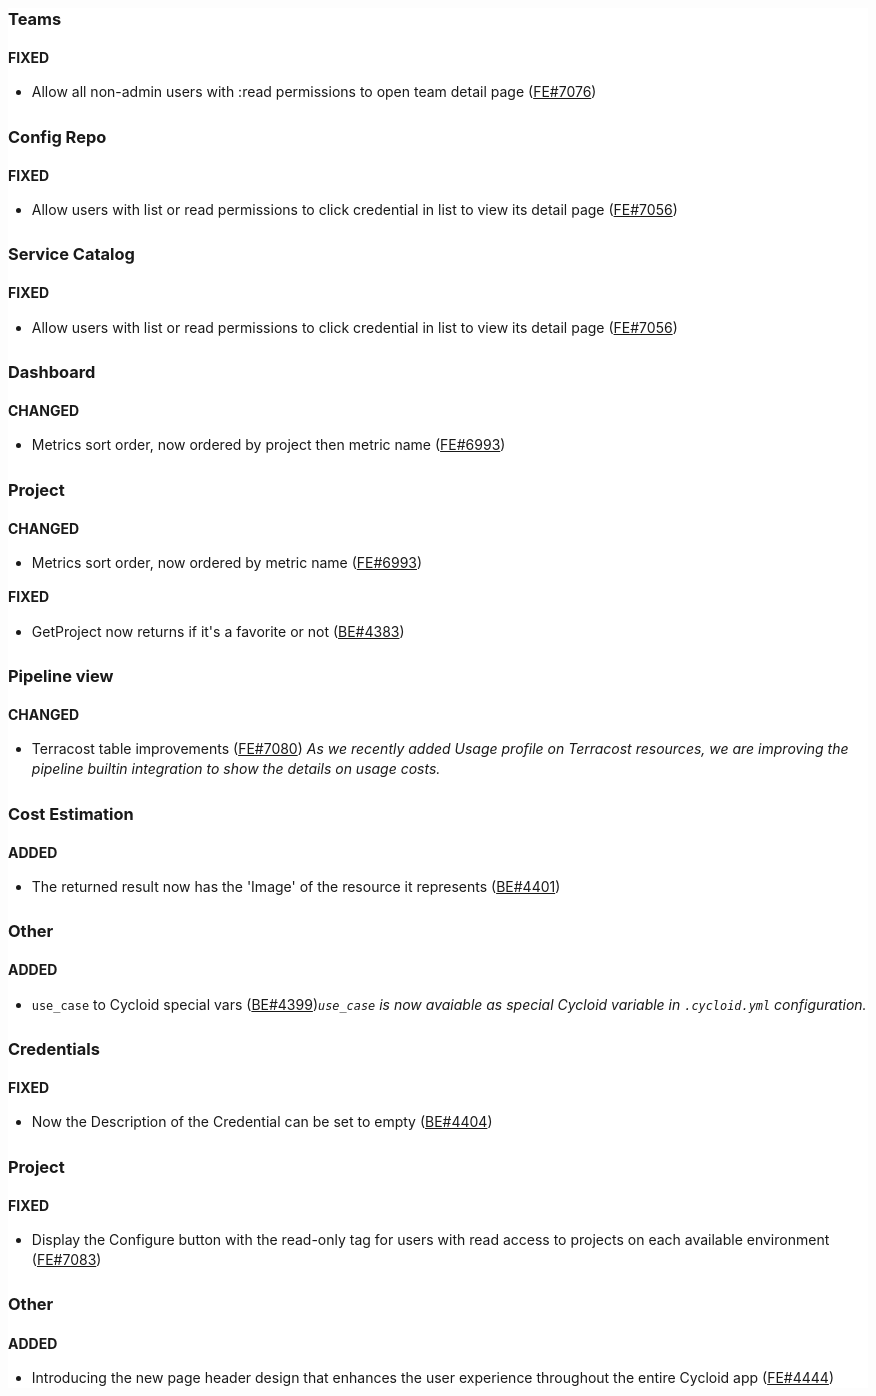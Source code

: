 ### Teams
**FIXED**
- Allow all non-admin users with :read permissions to open team detail page ([FE#7076])

### Config Repo
**FIXED**
- Allow users with list or read permissions to click credential in list to view its detail page ([FE#7056])

### Service Catalog
**FIXED**
- Allow users with list or read permissions to click credential in list to view its detail page ([FE#7056])

### Dashboard
**CHANGED**
- Metrics sort order, now ordered by project then metric name ([FE#6993])

### Project
**CHANGED**
- Metrics sort order, now ordered by metric name ([FE#6993])

**FIXED**
- GetProject now returns if it's a favorite or not ([BE#4383])
### Pipeline view
**CHANGED**
- Terracost table improvements ([FE#7080])
*As we recently added Usage profile on Terracost resources, we are improving the pipeline builtin integration to show the details on usage costs.*
### Cost Estimation
**ADDED**
- The returned result now has the 'Image' of the resource it represents ([BE#4401])
### Other
**ADDED**
- `use_case` to Cycloid special vars ([BE#4399])*`use_case` is now avaiable as special Cycloid variable in `.cycloid.yml` configuration.*
### Credentials
**FIXED**
- Now the Description of the Credential can be set to empty ([BE#4404])
### Project
**FIXED**
- Display the Configure button with the read-only tag for users with read access to projects on each available environment ([FE#7083])

### Other
**ADDED**
- Introducing the new page header design that enhances the user experience throughout the entire Cycloid app ([FE#4444])


[FE#6678]: https://github.com/cycloidio/youdeploy-frontend-web/pull/6678
[BE#4222]: https://github.com/cycloidio/youdeploy-http-api/pull/4222
[BE#3972]: https://github.com/cycloidio/youdeploy-http-api/pull/3972
[FE#6929]: https://github.com/cycloidio/youdeploy-frontend-web/pull/6929
[FE#6930]: https://github.com/cycloidio/youdeploy-frontend-web/pull/6930
[FE#6931]: https://github.com/cycloidio/youdeploy-frontend-web/pull/6931
[FE#6930]: https://github.com/cycloidio/youdeploy-frontend-web/pull/6930
[FE#6924]: https://github.com/cycloidio/youdeploy-frontend-web/pull/6924
[FE#6942]: https://github.com/cycloidio/youdeploy-frontend-web/pull/6942
[FE#6944]: https://github.com/cycloidio/youdeploy-frontend-web/pull/6944
[FE#6947]: https://github.com/cycloidio/youdeploy-frontend-web/pull/6947
[FE#6945]: https://github.com/cycloidio/youdeploy-frontend-web/pull/6945
[FE#6946]: https://github.com/cycloidio/youdeploy-frontend-web/pull/6946
[FE#6948]: https://github.com/cycloidio/youdeploy-frontend-web/pull/6948
[BE#3987]: https://github.com/cycloidio/youdeploy-http-api/pull/3987
[FE#6946]: https://github.com/cycloidio/youdeploy-frontend-web/pull/6946
[BE#3275]: https://github.com/cycloidio/youdeploy-http-api/pull/3275
[BE#4243]: https://github.com/cycloidio/youdeploy-http-api/pull/4243
[FE#6678]: https://github.com/cycloidio/youdeploy-frontend-web/pull/6678
[BE#4245]: https://github.com/cycloidio/youdeploy-http-api/pull/4245
[BE#4246]: https://github.com/cycloidio/youdeploy-http-api/pull/4246
[BE#4242]: https://github.com/cycloidio/youdeploy-http-api/pull/4242
[BE#4249]: https://github.com/cycloidio/youdeploy-http-api/pull/4249
[FE#6954]: https://github.com/cycloidio/youdeploy-frontend-web/pull/6954
[FE#6955]: https://github.com/cycloidio/youdeploy-frontend-web/pull/6955
[FE#6955]: https://github.com/cycloidio/youdeploy-frontend-web/pull/6955
[FE#6955]: https://github.com/cycloidio/youdeploy-frontend-web/pull/6955
[FE#6956]: https://github.com/cycloidio/youdeploy-frontend-web/pull/6956
[BE#4257]: https://github.com/cycloidio/youdeploy-http-api/pull/4257
[FE#6966]: https://github.com/cycloidio/youdeploy-frontend-web/pull/6966
[BE#4258]: https://github.com/cycloidio/youdeploy-http-api/pull/4258
[FE#6968]: https://github.com/cycloidio/youdeploy-frontend-web/pull/6968
[FE#6968]: https://github.com/cycloidio/youdeploy-frontend-web/pull/6968
[FE#6969]: https://github.com/cycloidio/youdeploy-frontend-web/pull/6969
[FE#6969]: https://github.com/cycloidio/youdeploy-frontend-web/pull/6969
[BE#4261]: https://github.com/cycloidio/youdeploy-http-api/pull/4261
[BE#4265]: https://github.com/cycloidio/youdeploy-http-api/pull/4265
[BE#4267]: https://github.com/cycloidio/youdeploy-http-api/pull/4267
[FE#6981]: https://github.com/cycloidio/youdeploy-frontend-web/pull/6981
[FE#6973]: https://github.com/cycloidio/youdeploy-frontend-web/pull/6973
[BE#4269]: https://github.com/cycloidio/youdeploy-http-api/pull/4269
[FE#6983]: https://github.com/cycloidio/youdeploy-frontend-web/pull/6983
[BE#4271]: https://github.com/cycloidio/youdeploy-http-api/pull/4271
[BE#4011]: https://github.com/cycloidio/youdeploy-http-api/pull/4011
[FE#6989]: https://github.com/cycloidio/youdeploy-frontend-web/pull/6989
[FE#6991]: https://github.com/cycloidio/youdeploy-frontend-web/pull/6991
[FE#6992]: https://github.com/cycloidio/youdeploy-frontend-web/pull/6992
[BE#4256]: https://github.com/cycloidio/youdeploy-http-api/pull/4256
[FE#6995]: https://github.com/cycloidio/youdeploy-frontend-web/pull/6995
[FE#6997]: https://github.com/cycloidio/youdeploy-frontend-web/pull/6997
[FE#6998]: https://github.com/cycloidio/youdeploy-frontend-web/pull/6998
[FE#6986]: https://github.com/cycloidio/youdeploy-frontend-web/pull/6986
[FE#6960]: https://github.com/cycloidio/youdeploy-frontend-web/pull/6960
[FE#7002]: https://github.com/cycloidio/youdeploy-frontend-web/pull/7002
[BE#4210]: https://github.com/cycloidio/youdeploy-http-api/pull/4210
[BE#3786]: https://github.com/cycloidio/youdeploy-http-api/pull/3786
[BE#4275]: https://github.com/cycloidio/youdeploy-http-api/pull/4275
[BE#4264]: https://github.com/cycloidio/youdeploy-http-api/pull/4264
[BE#4298]: https://github.com/cycloidio/youdeploy-http-api/pull/4298
[BE#4232]: https://github.com/cycloidio/youdeploy-http-api/pull/4232
[FE#7005]: https://github.com/cycloidio/youdeploy-frontend-web/pull/7005
[FE#7005]: https://github.com/cycloidio/youdeploy-frontend-web/pull/7005
[FE#6690]: https://github.com/cycloidio/youdeploy-frontend-web/pull/6690
[BE#4263]: https://github.com/cycloidio/youdeploy-http-api/pull/4263
[FE#7009]: https://github.com/cycloidio/youdeploy-frontend-web/pull/7009
[BE#4306]: https://github.com/cycloidio/youdeploy-http-api/pull/4306
[BE#4292]: https://github.com/cycloidio/youdeploy-http-api/pull/4292
[FE#7010]: https://github.com/cycloidio/youdeploy-frontend-web/pull/7010
[FE#7014]: https://github.com/cycloidio/youdeploy-frontend-web/pull/7014
[BE#4314]: https://github.com/cycloidio/youdeploy-http-api/pull/4314
[FE#7015]: https://github.com/cycloidio/youdeploy-frontend-web/pull/7015
[FE#7018]: https://github.com/cycloidio/youdeploy-frontend-web/pull/7018
[BE#4321]: https://github.com/cycloidio/youdeploy-http-api/pull/4321
[BE#4333]: https://github.com/cycloidio/youdeploy-http-api/pull/4333
[BE#4326]: https://github.com/cycloidio/youdeploy-http-api/pull/4326
[BE#4330]: https://github.com/cycloidio/youdeploy-http-api/pull/4330
[FE#7023]: https://github.com/cycloidio/youdeploy-frontend-web/pull/7023
[FE#7024]: https://github.com/cycloidio/youdeploy-frontend-web/pull/7024
[FE#7026]: https://github.com/cycloidio/youdeploy-frontend-web/pull/7026
[BE#4320]: https://github.com/cycloidio/youdeploy-http-api/pull/4320
[BE#4340]: https://github.com/cycloidio/youdeploy-http-api/pull/4340
[BE#4344]: https://github.com/cycloidio/youdeploy-http-api/pull/4344
[BE#4338]: https://github.com/cycloidio/youdeploy-http-api/pull/4338
[BE#2995]: https://github.com/cycloidio/youdeploy-http-api/pull/2995
[FE#7030]: https://github.com/cycloidio/youdeploy-frontend-web/pull/7030
[FE#7031]: https://github.com/cycloidio/youdeploy-frontend-web/pull/7031
[BE#4355]: https://github.com/cycloidio/youdeploy-http-api/pull/4355
[BE#2605]: https://github.com/cycloidio/youdeploy-http-api/pull/2605
[BE#4361]: https://github.com/cycloidio/youdeploy-http-api/pull/4361
[BE#4359]: https://github.com/cycloidio/youdeploy-http-api/pull/4359
[BE#123]: https://github.com/cycloidio/youdeploy-http-api/pull/123
[BE#4367]: https://github.com/cycloidio/youdeploy-http-api/pull/4367
[BE#4369]: https://github.com/cycloidio/youdeploy-http-api/pull/4369
[FE#7020]: https://github.com/cycloidio/youdeploy-frontend-web/pull/7020
[FE#7038]: https://github.com/cycloidio/youdeploy-frontend-web/pull/7038
[BE#4373]: https://github.com/cycloidio/youdeploy-http-api/pull/4373
[FE#7042]: https://github.com/cycloidio/youdeploy-frontend-web/pull/7042
[BE#4374]: https://github.com/cycloidio/youdeploy-http-api/pull/4374
[FE#7047]: https://github.com/cycloidio/youdeploy-frontend-web/pull/7047
[BE#4376]: https://github.com/cycloidio/youdeploy-http-api/pull/4376
[BE#4379]: https://github.com/cycloidio/youdeploy-http-api/pull/4379
[FE#7056]: https://github.com/cycloidio/youdeploy-frontend-web/pull/7056
[FE#7056]: https://github.com/cycloidio/youdeploy-frontend-web/pull/7056
[BE#4382]: https://github.com/cycloidio/youdeploy-http-api/pull/4382
[FE#7056]: https://github.com/cycloidio/youdeploy-frontend-web/pull/7056
[BE#4387]: https://github.com/cycloidio/youdeploy-http-api/pull/4387
[FE#7074]: https://github.com/cycloidio/youdeploy-frontend-web/pull/7074
[BE#4393]: https://github.com/cycloidio/youdeploy-http-api/pull/4393
[FE#7076]: https://github.com/cycloidio/youdeploy-frontend-web/pull/7076
[FE#7076]: https://github.com/cycloidio/youdeploy-frontend-web/pull/7076
[FE#7056]: https://github.com/cycloidio/youdeploy-frontend-web/pull/7056
[FE#7056]: https://github.com/cycloidio/youdeploy-frontend-web/pull/7056
[FE#6993]: https://github.com/cycloidio/youdeploy-frontend-web/pull/6993
[FE#6993]: https://github.com/cycloidio/youdeploy-frontend-web/pull/6993
[BE#4383]: https://github.com/cycloidio/youdeploy-http-api/pull/4383
[FE#7080]: https://github.com/cycloidio/youdeploy-frontend-web/pull/7080
[BE#4401]: https://github.com/cycloidio/youdeploy-http-api/pull/4401
[BE#4399]: https://github.com/cycloidio/youdeploy-http-api/pull/4399
[BE#4404]: https://github.com/cycloidio/youdeploy-http-api/pull/4404
[FE#7083]: https://github.com/cycloidio/youdeploy-frontend-web/pull/7083
[FE#4444]: https://github.com/cycloidio/youdeploy-frontend-web/pull/4444
[BE#4410]: https://github.com/cycloidio/youdeploy-http-api/pull/4410
[BE#4390]: https://github.com/cycloidio/youdeploy-http-api/pull/4390
[BE#4408]: https://github.com/cycloidio/youdeploy-http-api/pull/4408
[FE#7101]: https://github.com/cycloidio/youdeploy-frontend-web/pull/7101
[FE#7101]: https://github.com/cycloidio/youdeploy-frontend-web/pull/7101
[BE#4421]: https://github.com/cycloidio/youdeploy-http-api/pull/4421
[FE#7104]: https://github.com/cycloidio/youdeploy-frontend-web/pull/7104
[FE#7109]: https://github.com/cycloidio/youdeploy-frontend-web/pull/7109
[FE#7122]: https://github.com/cycloidio/youdeploy-frontend-web/pull/7122
[BE#4429]: https://github.com/cycloidio/youdeploy-http-api/pull/4429
[FE#7132]: https://github.com/cycloidio/youdeploy-frontend-web/pull/7132
[BE#4442]: https://github.com/cycloidio/youdeploy-http-api/pull/4442